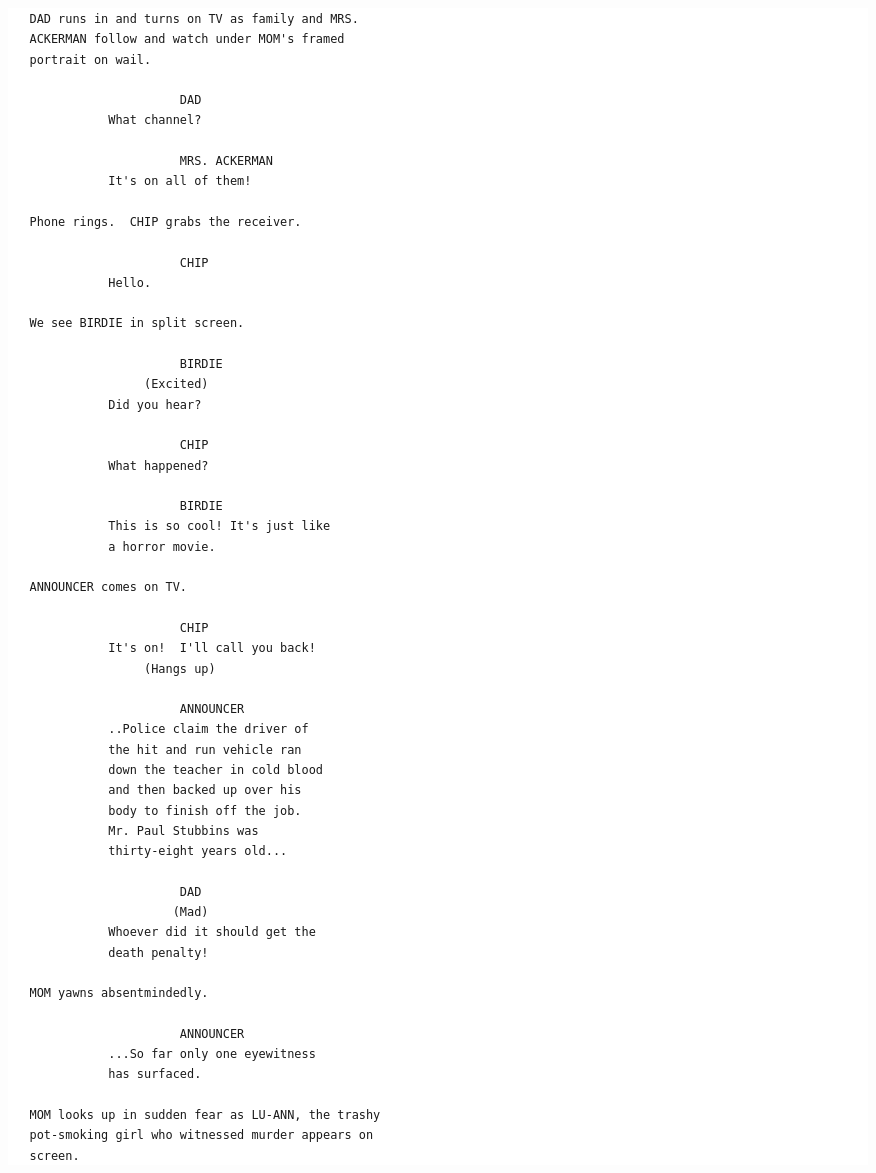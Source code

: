        DAD runs in and turns on TV as family and MRS.
       ACKERMAN follow and watch under MOM's framed
       portrait on wail.

                            DAD
                  What channel?

                            MRS. ACKERMAN
                  It's on all of them!

       Phone rings.  CHIP grabs the receiver.

                            CHIP
                  Hello.

       We see BIRDIE in split screen.

                            BIRDIE
                       (Excited)
                  Did you hear?

                            CHIP
                  What happened?

                            BIRDIE
                  This is so cool! It's just like
                  a horror movie.

       ANNOUNCER comes on TV.

                            CHIP
                  It's on!  I'll call you back!
                       (Hangs up)

                            ANNOUNCER
                  ..Police claim the driver of
                  the hit and run vehicle ran
                  down the teacher in cold blood
                  and then backed up over his
                  body to finish off the job.
                  Mr. Paul Stubbins was
                  thirty-eight years old...

                            DAD
                           (Mad)
                  Whoever did it should get the
                  death penalty!

       MOM yawns absentmindedly.

                            ANNOUNCER
                  ...So far only one eyewitness
                  has surfaced.

       MOM looks up in sudden fear as LU-ANN, the trashy
       pot-smoking girl who witnessed murder appears on
       screen.
